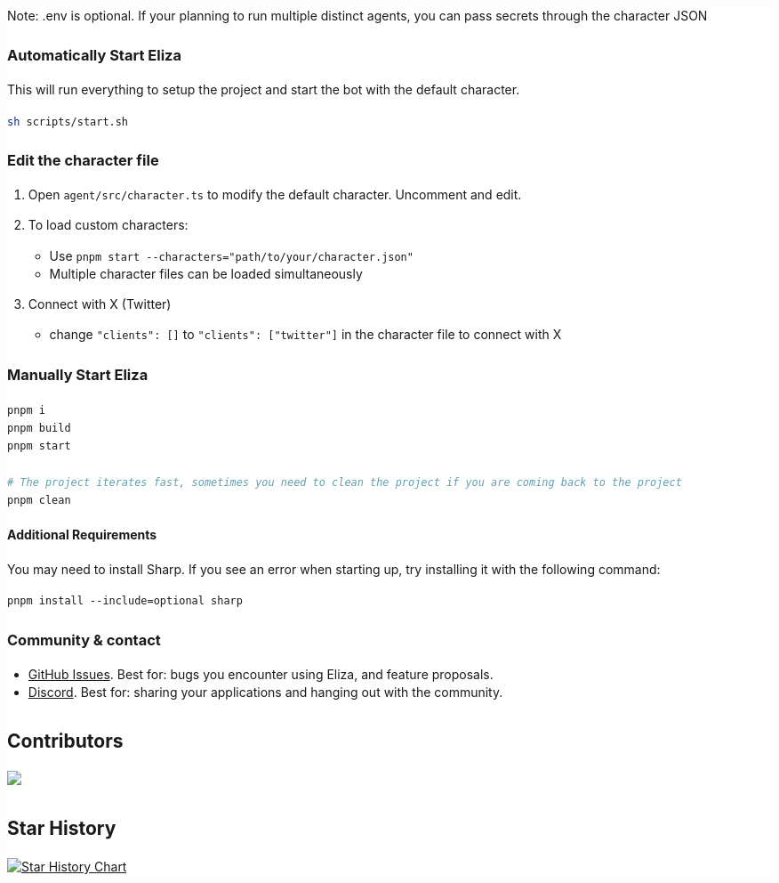 Note: .env is optional. If your planning to run multiple distinct agents, you can pass secrets through the character JSON

### Automatically Start Eliza

This will run everything to setup the project and start the bot with the default character.

```bash
sh scripts/start.sh
```

### Edit the character file

1. Open `agent/src/character.ts` to modify the default character. Uncomment and edit.

2. To load custom characters:
    - Use `pnpm start --characters="path/to/your/character.json"`
    - Multiple character files can be loaded simultaneously
3. Connect with X (Twitter)
    - change `"clients": []` to `"clients": ["twitter"]` in the character file to connect with X

### Manually Start Eliza

```bash
pnpm i
pnpm build
pnpm start

# The project iterates fast, sometimes you need to clean the project if you are coming back to the project
pnpm clean
```

#### Additional Requirements

You may need to install Sharp. If you see an error when starting up, try installing it with the following command:

```
pnpm install --include=optional sharp
```

### Community & contact

-   [GitHub Issues](https://github.com/ai16z/eliza/issues). Best for: bugs you encounter using Eliza, and feature proposals.
-   [Discord](https://discord.gg/ai16z). Best for: sharing your applications and hanging out with the community.

## Contributors

<a href="https://github.com/ai16z/eliza/graphs/contributors">
  <img src="https://contrib.rocks/image?repo=ai16z/eliza" />
</a>

## Star History

[![Star History Chart](https://api.star-history.com/svg?repos=ai16z/eliza&type=Date)](https://star-history.com/#ai16z/eliza&Date)
